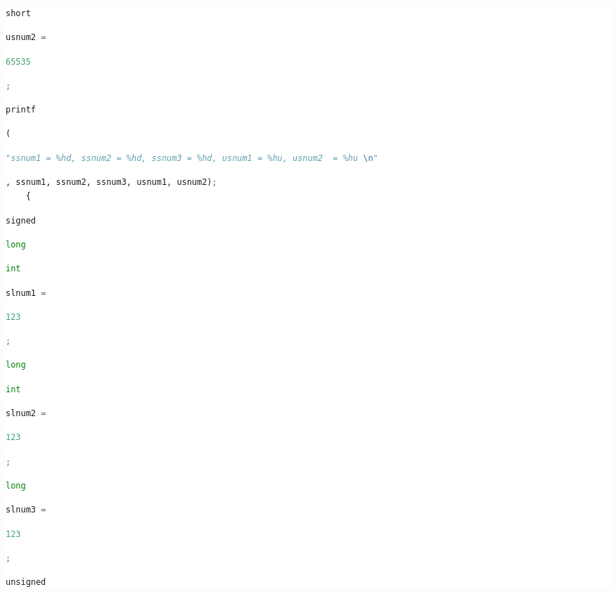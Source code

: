 ```python
short
```
```python
usnum2 =
```
```python
65535
```
```python
;
```
```python
printf
```
```python
(
```
```python
"ssnum1 = %hd, ssnum2 = %hd, ssnum3 = %hd, usnum1 = %hu, usnum2  = %hu \n"
```
```python
, ssnum1, ssnum2, ssnum3, usnum1, usnum2);
    {
```
```python
signed
```
```python
long
```
```python
int
```
```python
slnum1 =
```
```python
123
```
```python
;
```
```python
long
```
```python
int
```
```python
slnum2 =
```
```python
123
```
```python
;
```
```python
long
```
```python
slnum3 =
```
```python
123
```
```python
;
```
```python
unsigned
```